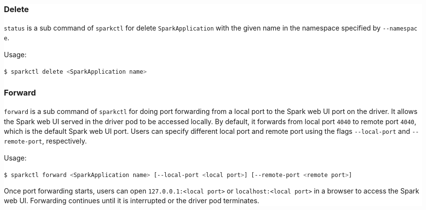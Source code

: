 ### Delete

`status` is a sub command of `sparkctl` for delete `SparkApplication` with the given name in the namespace specified by `--namespace`.

Usage:
```bash
$ sparkctl delete <SparkApplication name>
```

### Forward

`forward` is a sub command of `sparkctl` for doing port forwarding from a local port to the Spark web UI port on the driver. It allows the Spark web UI served in the driver pod to be accessed locally. By default, it forwards from local port `4040` to remote port `4040`, which is the default Spark web UI port. Users can specify different local port and remote port using the flags `--local-port` and `--remote-port`, respectively. 

Usage:
```bash
$ sparkctl forward <SparkApplication name> [--local-port <local port>] [--remote-port <remote port>]
```

Once port forwarding starts, users can open `127.0.0.1:<local port>` or `localhost:<local port>` in a browser to access the Spark web UI. Forwarding continues until it is interrupted or the driver pod terminates.
